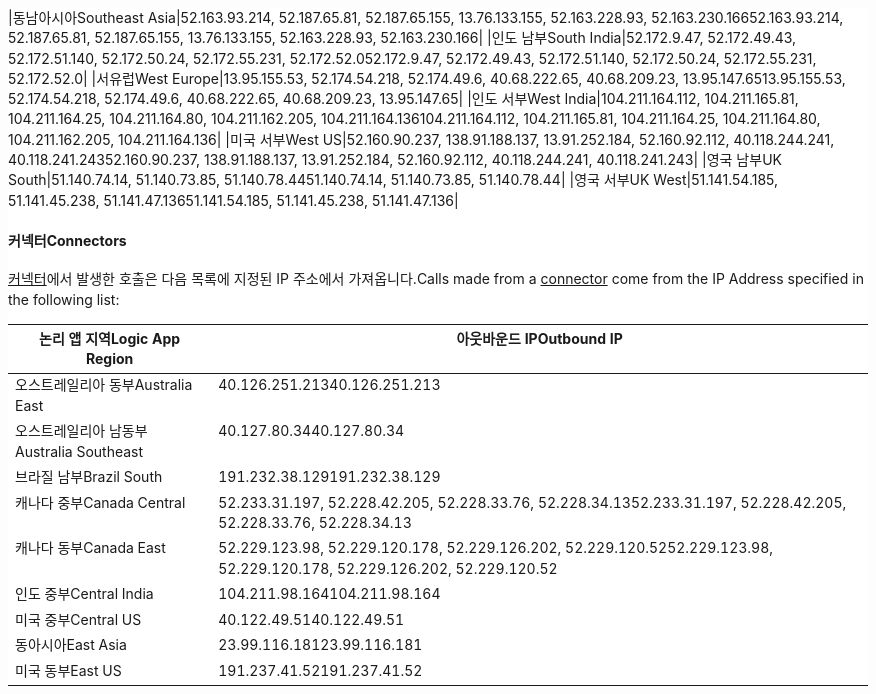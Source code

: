 |<span data-ttu-id="ac5b1-295">동남아시아</span><span class="sxs-lookup"><span data-stu-id="ac5b1-295">Southeast Asia</span></span>|<span data-ttu-id="ac5b1-296">52.163.93.214, 52.187.65.81, 52.187.65.155, 13.76.133.155, 52.163.228.93, 52.163.230.166</span><span class="sxs-lookup"><span data-stu-id="ac5b1-296">52.163.93.214, 52.187.65.81, 52.187.65.155, 13.76.133.155, 52.163.228.93, 52.163.230.166</span></span>|
|<span data-ttu-id="ac5b1-297">인도 남부</span><span class="sxs-lookup"><span data-stu-id="ac5b1-297">South India</span></span>|<span data-ttu-id="ac5b1-298">52.172.9.47, 52.172.49.43, 52.172.51.140, 52.172.50.24, 52.172.55.231, 52.172.52.0</span><span class="sxs-lookup"><span data-stu-id="ac5b1-298">52.172.9.47, 52.172.49.43, 52.172.51.140, 52.172.50.24, 52.172.55.231, 52.172.52.0</span></span>|
|<span data-ttu-id="ac5b1-299">서유럽</span><span class="sxs-lookup"><span data-stu-id="ac5b1-299">West Europe</span></span>|<span data-ttu-id="ac5b1-300">13.95.155.53, 52.174.54.218, 52.174.49.6, 40.68.222.65, 40.68.209.23, 13.95.147.65</span><span class="sxs-lookup"><span data-stu-id="ac5b1-300">13.95.155.53, 52.174.54.218, 52.174.49.6, 40.68.222.65, 40.68.209.23, 13.95.147.65</span></span>|
|<span data-ttu-id="ac5b1-301">인도 서부</span><span class="sxs-lookup"><span data-stu-id="ac5b1-301">West India</span></span>|<span data-ttu-id="ac5b1-302">104.211.164.112, 104.211.165.81, 104.211.164.25, 104.211.164.80, 104.211.162.205, 104.211.164.136</span><span class="sxs-lookup"><span data-stu-id="ac5b1-302">104.211.164.112, 104.211.165.81, 104.211.164.25, 104.211.164.80, 104.211.162.205, 104.211.164.136</span></span>|
|<span data-ttu-id="ac5b1-303">미국 서부</span><span class="sxs-lookup"><span data-stu-id="ac5b1-303">West US</span></span>|<span data-ttu-id="ac5b1-304">52.160.90.237, 138.91.188.137, 13.91.252.184, 52.160.92.112, 40.118.244.241, 40.118.241.243</span><span class="sxs-lookup"><span data-stu-id="ac5b1-304">52.160.90.237, 138.91.188.137, 13.91.252.184, 52.160.92.112, 40.118.244.241, 40.118.241.243</span></span>|
|<span data-ttu-id="ac5b1-305">영국 남부</span><span class="sxs-lookup"><span data-stu-id="ac5b1-305">UK South</span></span>|<span data-ttu-id="ac5b1-306">51.140.74.14, 51.140.73.85, 51.140.78.44</span><span class="sxs-lookup"><span data-stu-id="ac5b1-306">51.140.74.14, 51.140.73.85, 51.140.78.44</span></span>|
|<span data-ttu-id="ac5b1-307">영국 서부</span><span class="sxs-lookup"><span data-stu-id="ac5b1-307">UK West</span></span>|<span data-ttu-id="ac5b1-308">51.141.54.185, 51.141.45.238, 51.141.47.136</span><span class="sxs-lookup"><span data-stu-id="ac5b1-308">51.141.54.185, 51.141.45.238, 51.141.47.136</span></span>|

#### <a name="connectors"></a><span data-ttu-id="ac5b1-309">커넥터</span><span class="sxs-lookup"><span data-stu-id="ac5b1-309">Connectors</span></span>

<span data-ttu-id="ac5b1-310">[커넥터](../connectors/apis-list.md)에서 발생한 호출은 다음 목록에 지정된 IP 주소에서 가져옵니다.</span><span class="sxs-lookup"><span data-stu-id="ac5b1-310">Calls made from a [connector](../connectors/apis-list.md) come from the IP Address specified in the following list:</span></span>

|<span data-ttu-id="ac5b1-311">논리 앱 지역</span><span class="sxs-lookup"><span data-stu-id="ac5b1-311">Logic App Region</span></span>|<span data-ttu-id="ac5b1-312">아웃바운드 IP</span><span class="sxs-lookup"><span data-stu-id="ac5b1-312">Outbound IP</span></span>|
|-----|----|
|<span data-ttu-id="ac5b1-313">오스트레일리아 동부</span><span class="sxs-lookup"><span data-stu-id="ac5b1-313">Australia East</span></span>|<span data-ttu-id="ac5b1-314">40.126.251.213</span><span class="sxs-lookup"><span data-stu-id="ac5b1-314">40.126.251.213</span></span>|
|<span data-ttu-id="ac5b1-315">오스트레일리아 남동부</span><span class="sxs-lookup"><span data-stu-id="ac5b1-315">Australia Southeast</span></span>|<span data-ttu-id="ac5b1-316">40.127.80.34</span><span class="sxs-lookup"><span data-stu-id="ac5b1-316">40.127.80.34</span></span>|
|<span data-ttu-id="ac5b1-317">브라질 남부</span><span class="sxs-lookup"><span data-stu-id="ac5b1-317">Brazil South</span></span>|<span data-ttu-id="ac5b1-318">191.232.38.129</span><span class="sxs-lookup"><span data-stu-id="ac5b1-318">191.232.38.129</span></span>|
|<span data-ttu-id="ac5b1-319">캐나다 중부</span><span class="sxs-lookup"><span data-stu-id="ac5b1-319">Canada Central</span></span>|<span data-ttu-id="ac5b1-320">52.233.31.197, 52.228.42.205, 52.228.33.76, 52.228.34.13</span><span class="sxs-lookup"><span data-stu-id="ac5b1-320">52.233.31.197, 52.228.42.205, 52.228.33.76, 52.228.34.13</span></span>|
|<span data-ttu-id="ac5b1-321">캐나다 동부</span><span class="sxs-lookup"><span data-stu-id="ac5b1-321">Canada East</span></span>|<span data-ttu-id="ac5b1-322">52.229.123.98, 52.229.120.178, 52.229.126.202, 52.229.120.52</span><span class="sxs-lookup"><span data-stu-id="ac5b1-322">52.229.123.98, 52.229.120.178, 52.229.126.202, 52.229.120.52</span></span>|
|<span data-ttu-id="ac5b1-323">인도 중부</span><span class="sxs-lookup"><span data-stu-id="ac5b1-323">Central India</span></span>|<span data-ttu-id="ac5b1-324">104.211.98.164</span><span class="sxs-lookup"><span data-stu-id="ac5b1-324">104.211.98.164</span></span>|
|<span data-ttu-id="ac5b1-325">미국 중부</span><span class="sxs-lookup"><span data-stu-id="ac5b1-325">Central US</span></span>|<span data-ttu-id="ac5b1-326">40.122.49.51</span><span class="sxs-lookup"><span data-stu-id="ac5b1-326">40.122.49.51</span></span>|
|<span data-ttu-id="ac5b1-327">동아시아</span><span class="sxs-lookup"><span data-stu-id="ac5b1-327">East Asia</span></span>|<span data-ttu-id="ac5b1-328">23.99.116.181</span><span class="sxs-lookup"><span data-stu-id="ac5b1-328">23.99.116.181</span></span>|
|<span data-ttu-id="ac5b1-329">미국 동부</span><span class="sxs-lookup"><span data-stu-id="ac5b1-329">East US</span></span>|<span data-ttu-id="ac5b1-330">191.237.41.52</span><span class="sxs-lookup"><span data-stu-id="ac5b1-330">191.237.41.52</span></span>|